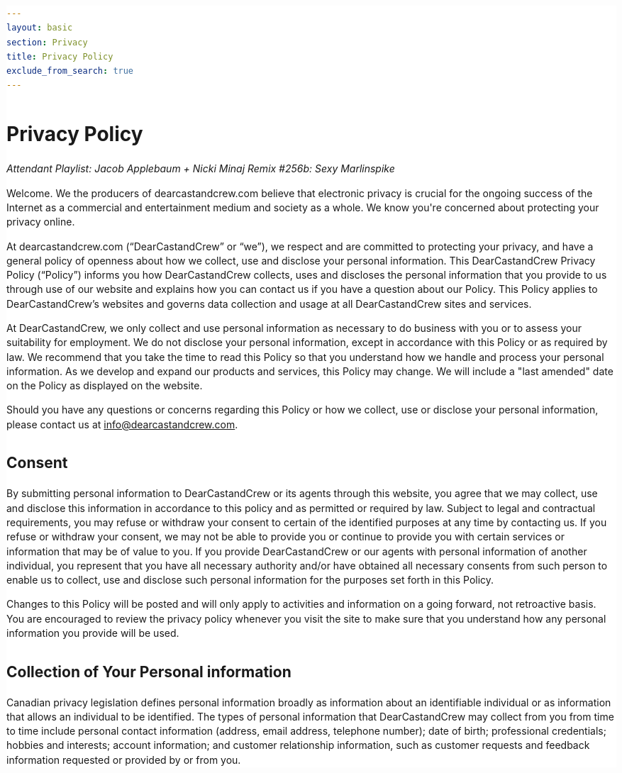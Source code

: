 ```yaml
---
layout: basic
section: Privacy
title: Privacy Policy 
exclude_from_search: true
---
```


Privacy Policy
==============

*Attendant Playlist: Jacob Applebaum + Nicki Minaj Remix #256b: Sexy Marlinspike*

Welcome. We the producers of dearcastandcrew.com believe that electronic privacy is crucial for the ongoing success of the Internet as a commercial and entertainment medium and society as a whole. We know you're concerned about protecting your privacy online.

At dearcastandcrew.com (“DearCastandCrew” or “we”), we respect and are committed to protecting your privacy, and have a general policy of openness about how we collect, use and disclose your personal information. This DearCastandCrew Privacy Policy (“Policy”) informs you how DearCastandCrew collects, uses and discloses the personal information that you provide to us through use of our website and explains how you can contact us if you have a question about our Policy. This Policy applies to DearCastandCrew’s websites and governs data collection and usage at all DearCastandCrew sites and services.

At DearCastandCrew, we only collect and use personal information as necessary to do business with you or to assess your suitability for employment. We do not disclose your personal information, except in accordance with this Policy or as required by law. We recommend that you take the time to read this Policy so that you understand how we handle and process your personal information. As we develop and expand our products and services, this Policy may change. We will include a "last amended" date on the Policy as displayed on the website. 

Should you have any questions or concerns regarding this Policy or how we collect, use or disclose your personal information, please contact us at <info@dearcastandcrew.com>.

Consent
-----------

By submitting personal information to DearCastandCrew or its agents through this website, you agree that we may collect, use and disclose this information in accordance to this policy and as permitted or required by law. Subject to legal and contractual requirements, you may refuse or withdraw your consent to certain of the identified purposes at any time by contacting us. If you refuse or withdraw your consent, we may not be able to provide you or continue to provide you with certain services or information that may be of value to you. If you provide DearCastandCrew or our agents with personal information of another individual, you represent that you have all necessary authority and/or have obtained all necessary consents from such person to enable us to collect, use and disclose such personal information for the purposes set forth in this Policy.

Changes to this Policy will be posted and will only apply to activities and information on a going forward, not retroactive basis. You are encouraged to review the privacy policy whenever you visit the site to make sure that you understand how any personal information you provide will be used.

Collection of Your Personal information
----------------------------------------------------
Canadian privacy legislation defines personal information broadly as information about an identifiable individual or as information that allows an individual to be identified. The types of personal information that DearCastandCrew may collect from you from time to time include personal contact information (address, email address, telephone number); date of birth; professional credentials; hobbies and interests; account information; and customer relationship information, such as customer requests and feedback information requested or provided by or from you.
